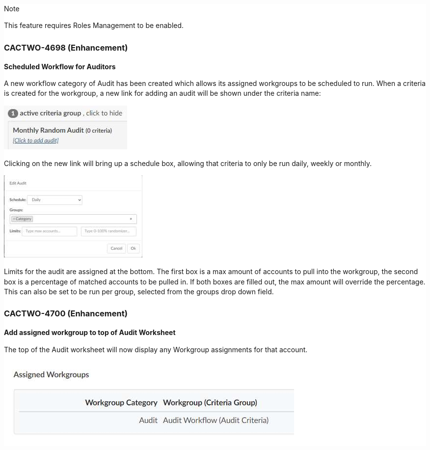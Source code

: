 > [!note]
This feature requires Roles Management to be enabled.

### CACTWO-4698 (Enhancement)

**Scheduled Workflow for Auditors**

A new workflow category of Audit has been created which allows its assigned
workgroups to be scheduled to run. When a criteria is created for the
workgroup, a new link for adding an audit will be shown under the criteria
name:

![](image-689.jpg)

Clicking on the new link will bring up a schedule box, allowing that criteria to
only be run daily, weekly or monthly.

![](image-690.jpg)

Limits for the audit are assigned at the bottom. The first box is a max amount
of accounts to pull into the workgroup, the second box is a percentage of
matched accounts to be pulled in. If both boxes are filled out, the max amount
will override the percentage. This can also be set to be run per group,
selected from the groups drop down field.

### CACTWO-4700 (Enhancement)

**Add assigned workgroup to top of Audit Worksheet**

The top of the Audit worksheet will now display any Workgroup assignments
for that account.

![](image-691.jpg)
